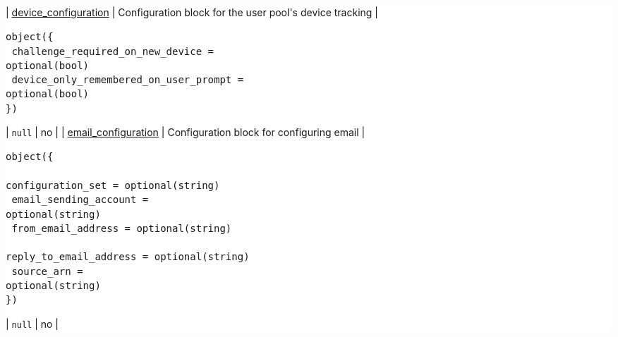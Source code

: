 | <a name="input_device_configuration"></a> [device\_configuration](#input\_device\_configuration)                                                                                  | Configuration block for the user pool's device tracking                                                                                     | <pre>object({<br/>  challenge_required_on_new_device      = optional(bool)<br/>  device_only_remembered_on_user_prompt = optional(bool)<br/>})</pre>                                                                                                                                                                                                                                                                                                                                                                                                                                                                                                                                                                                                                                                                                                                                                                                                                                                                                                                                                                                                                                                                                                                                                                                                                                                                                                                                                                                                                                                                                                                                                                                                                                                                                                                          | `null`  |    no    |
| <a name="input_email_configuration"></a> [email\_configuration](#input\_email\_configuration)                                                                                     | Configuration block for configuring email                                                                                                   | <pre>object({<br/>  configuration_set      = optional(string)<br/>  email_sending_account  = optional(string)<br/>  from_email_address     = optional(string)<br/>  reply_to_email_address = optional(string)<br/>  source_arn             = optional(string)<br/>})</pre>                                                                                                                                                                                                                                                                                                                                                                                                                                                                                                                                                                                                                                                                                                                                                                                                                                                                                                                                                                                                                                                                                                                                                                                                                                                                                                                                                                                                                                                                                                                                                                                                    | `null`  |    no    |